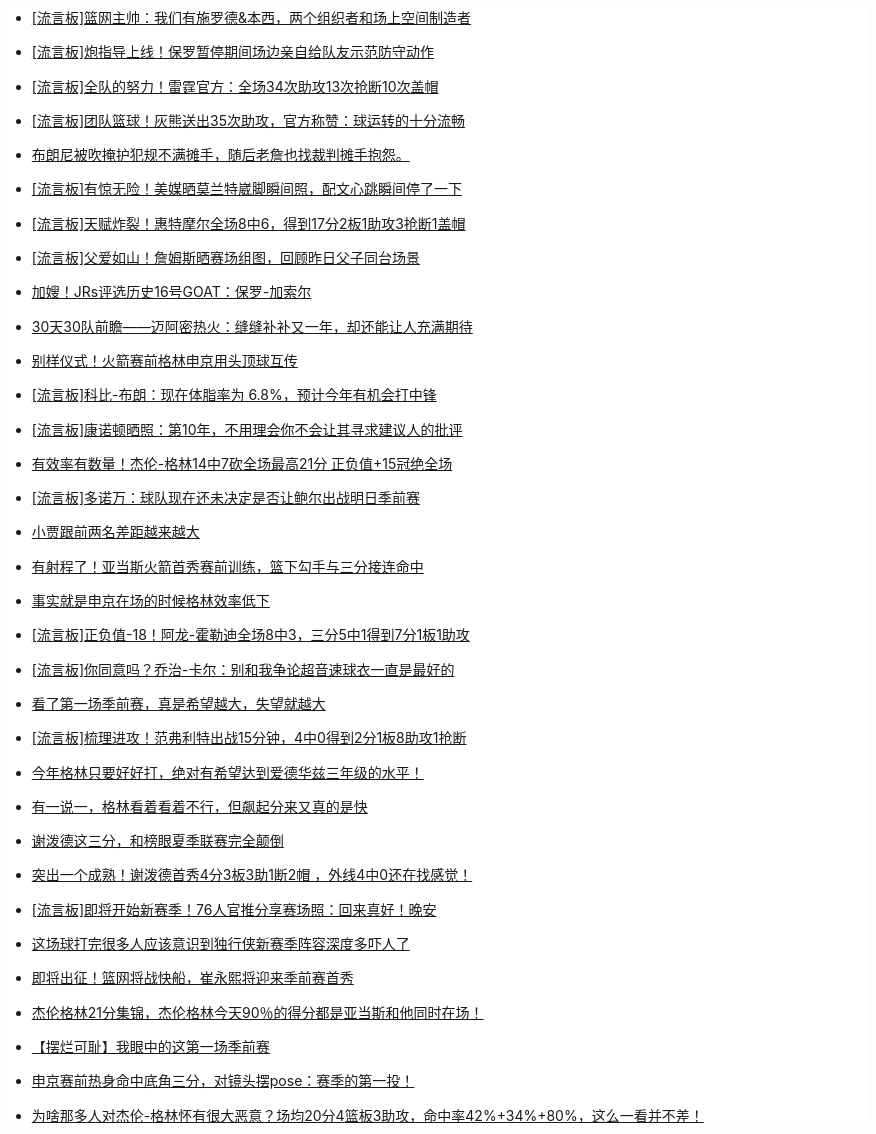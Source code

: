 + [[流言板]篮网主帅：我们有施罗德&本西，两个组织者和场上空间制造者](https://bbs.hupu.com/628278549.html)

+ [[流言板]炮指导上线！保罗暂停期间场边亲自给队友示范防守动作](https://bbs.hupu.com/628277878.html)

+ [[流言板]全队的努力！雷霆官方：全场34次助攻13次抢断10次盖帽](https://bbs.hupu.com/628278429.html)

+ [[流言板]团队篮球！灰熊送出35次助攻，官方称赞：球运转的十分流畅](https://bbs.hupu.com/628278846.html)

+ [布朗尼被吹掩护犯规不满摊手，随后老詹也找裁判摊手抱怨。](https://bbs.hupu.com/628277348.html)

+ [[流言板]有惊无险！美媒晒莫兰特崴脚瞬间照，配文心跳瞬间停了一下](https://bbs.hupu.com/628278161.html)

+ [[流言板]天赋炸裂！惠特摩尔全场8中6，得到17分2板1助攻3抢断1盖帽](https://bbs.hupu.com/628278693.html)

+ [[流言板]父爱如山！詹姆斯晒赛场组图，回顾昨日父子同台场景](https://bbs.hupu.com/628279670.html)

+ [加嫂！JRs评选历史16号GOAT：保罗-加索尔](https://bbs.hupu.com/628279255.html)

+ [30天30队前瞻——迈阿密热火：缝缝补补又一年，却还能让人充满期待](https://bbs.hupu.com/628276924.html)

+ [别样仪式！火箭赛前格林申京用头顶球互传](https://bbs.hupu.com/628279721.html)

+ [[流言板]科比-布朗：现在体脂率为 6.8%，预计今年有机会打中锋](https://bbs.hupu.com/628280226.html)

+ [[流言板]康诺顿晒照：第10年，不用理会你不会让其寻求建议人的批评](https://bbs.hupu.com/628279215.html)

+ [有效率有数量！杰伦-格林14中7砍全场最高21分 正负值+15冠绝全场](https://bbs.hupu.com/628279031.html)

+ [[流言板]多诺万：球队现在还未决定是否让鲍尔出战明日季前赛](https://bbs.hupu.com/628280253.html)

+ [小贾跟前两名差距越来越大](https://bbs.hupu.com/628279323.html)

+ [有射程了！亚当斯火箭首秀赛前训练，篮下勾手与三分接连命中](https://bbs.hupu.com/628280173.html)

+ [事实就是申京在场的时候格林效率低下](https://bbs.hupu.com/628279135.html)

+ [[流言板]正负值-18！阿龙-霍勒迪全场8中3，三分5中1得到7分1板1助攻](https://bbs.hupu.com/628278962.html)

+ [[流言板]你同意吗？乔治-卡尔：别和我争论超音速球衣一直是最好的](https://bbs.hupu.com/628279875.html)

+ [看了第一场季前赛，真是希望越大，失望就越大](https://bbs.hupu.com/628279466.html)

+ [[流言板]梳理进攻！范弗利特出战15分钟，4中0得到2分1板8助攻1抢断](https://bbs.hupu.com/628279015.html)

+ [今年格林只要好好打，绝对有希望达到爱德华兹三年级的水平！](https://bbs.hupu.com/628279277.html)

+ [有一说一，格林看着看着不行，但飙起分来又真的是快](https://bbs.hupu.com/628277452.html)

+ [谢泼德这三分，和榜眼夏季联赛完全颠倒](https://bbs.hupu.com/628278404.html)

+ [突出一个成熟！谢泼德首秀4分3板3助1断2帽 ，外线4中0还在找感觉！](https://bbs.hupu.com/628279424.html)

+ [[流言板]即将开始新赛季！76人官推分享赛场照：回来真好！晚安](https://bbs.hupu.com/628279322.html)

+ [这场球打完很多人应该意识到独行侠新赛季阵容深度多吓人了](https://bbs.hupu.com/628279750.html)

+ [即将出征！篮网将战快船，崔永熙将迎来季前赛首秀](https://bbs.hupu.com/628280706.html)

+ [杰伦格林21分集锦，杰伦格林今天90％的得分都是亚当斯和他同时在场！](https://bbs.hupu.com/628280560.html)

+ [【摆烂可耻】我眼中的这第一场季前赛](https://bbs.hupu.com/628279840.html)

+ [申京赛前热身命中底角三分，对镜头摆pose：赛季的第一投！](https://bbs.hupu.com/628280039.html)

+ [为啥那多人对杰伦-格林怀有很大恶意？场均20分4篮板3助攻，命中率42%+34%+80%，这么一看并不差！](https://bbs.hupu.com/628281062.html)
